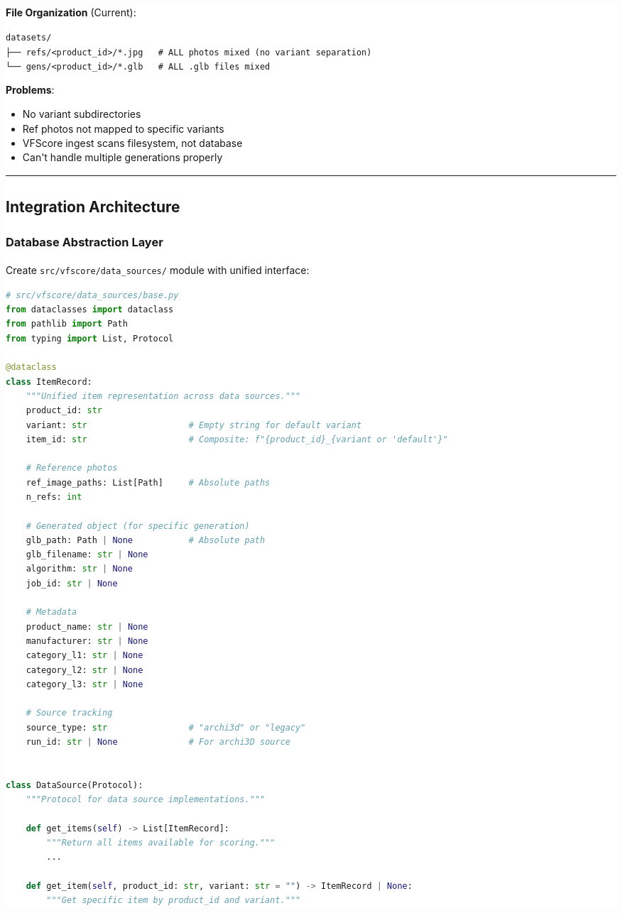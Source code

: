 **File Organization** (Current):
```
datasets/
├── refs/<product_id>/*.jpg   # ALL photos mixed (no variant separation)
└── gens/<product_id>/*.glb   # ALL .glb files mixed
```

**Problems**:
- No variant subdirectories
- Ref photos not mapped to specific variants
- VFScore ingest scans filesystem, not database
- Can't handle multiple generations properly

---

## Integration Architecture

### Database Abstraction Layer

Create `src/vfscore/data_sources/` module with unified interface:

```python
# src/vfscore/data_sources/base.py
from dataclasses import dataclass
from pathlib import Path
from typing import List, Protocol

@dataclass
class ItemRecord:
    """Unified item representation across data sources."""
    product_id: str
    variant: str                    # Empty string for default variant
    item_id: str                    # Composite: f"{product_id}_{variant or 'default'}"

    # Reference photos
    ref_image_paths: List[Path]     # Absolute paths
    n_refs: int

    # Generated object (for specific generation)
    glb_path: Path | None           # Absolute path
    glb_filename: str | None
    algorithm: str | None
    job_id: str | None

    # Metadata
    product_name: str | None
    manufacturer: str | None
    category_l1: str | None
    category_l2: str | None
    category_l3: str | None

    # Source tracking
    source_type: str                # "archi3d" or "legacy"
    run_id: str | None              # For archi3D source


class DataSource(Protocol):
    """Protocol for data source implementations."""

    def get_items(self) -> List[ItemRecord]:
        """Return all items available for scoring."""
        ...

    def get_item(self, product_id: str, variant: str = "") -> ItemRecord | None:
        """Get specific item by product_id and variant."""
```